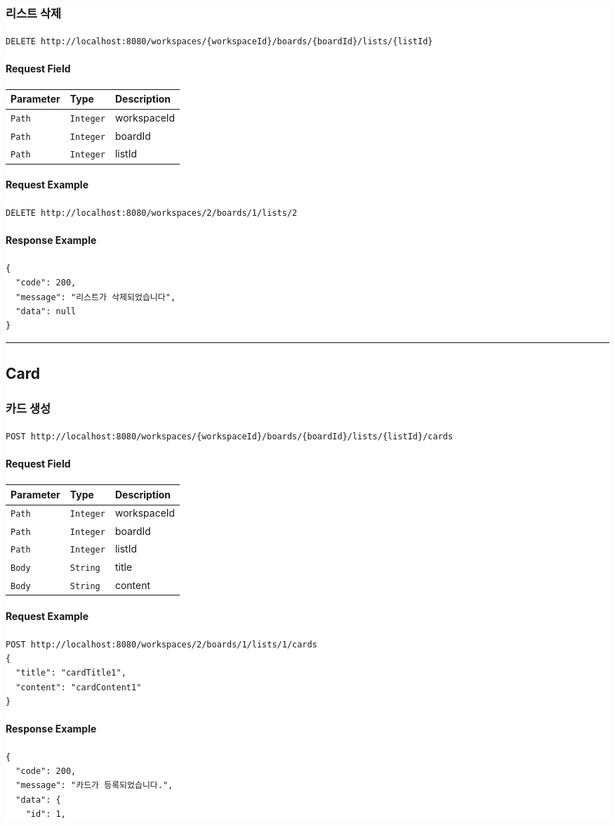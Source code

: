
### 리스트 삭제
```http
DELETE http://localhost:8080/workspaces/{workspaceId}/boards/{boardId}/lists/{listId}
```
#### Request Field 
| Parameter | Type     |Description                 |
| :-------- | :------- | :------------------------- |    
| `Path`     | `Integer` | workspaceId | 
|`Path`     | `Integer`| boardId|
|`Path`     | `Integer`| listId|


#### Request Example
```http
DELETE http://localhost:8080/workspaces/2/boards/1/lists/2
```
#### Response Example
```http
{
  "code": 200,
  "message": "리스트가 삭제되었습니다",
  "data": null
}
```
***  

## Card

### 카드 생성
```http
POST http://localhost:8080/workspaces/{workspaceId}/boards/{boardId}/lists/{listId}/cards
```
#### Request Field 
| Parameter | Type     |Description                 |
| :-------- | :------- | :------------------------- |    
| `Path`     | `Integer` | workspaceId | 
|`Path`     | `Integer`| boardId|
|`Path`     | `Integer`| listId|
|`Body`     | `String`| title|
|`Body`     | `String`| content|


#### Request Example
```http
POST http://localhost:8080/workspaces/2/boards/1/lists/1/cards
{
  "title": "cardTitle1",
  "content": "cardContent1"
}
```
#### Response Example
```http
{
  "code": 200,
  "message": "카드가 등록되었습니다.",
  "data": {
    "id": 1,
```